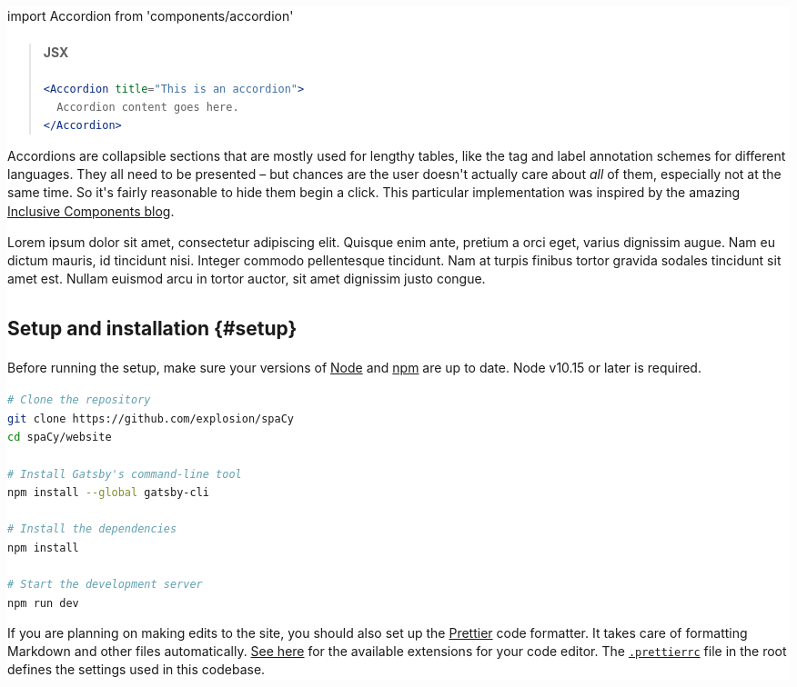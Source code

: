 import Accordion from 'components/accordion'

> #### JSX
>
> ```jsx
> <Accordion title="This is an accordion">
>   Accordion content goes here.
> </Accordion>
> ```

Accordions are collapsible sections that are mostly used for lengthy tables,
like the tag and label annotation schemes for different languages. They all need
to be presented – but chances are the user doesn't actually care about _all_ of
them, especially not at the same time. So it's fairly reasonable to hide them
begin a click. This particular implementation was inspired by the amazing
[Inclusive Components blog](https://inclusive-components.design/collapsible-sections/).

<Accordion title="This is an accordion">

Lorem ipsum dolor sit amet, consectetur adipiscing elit. Quisque enim ante,
pretium a orci eget, varius dignissim augue. Nam eu dictum mauris, id tincidunt
nisi. Integer commodo pellentesque tincidunt. Nam at turpis finibus tortor
gravida sodales tincidunt sit amet est. Nullam euismod arcu in tortor auctor,
sit amet dignissim justo congue.

</Accordion>

## Setup and installation {#setup}

Before running the setup, make sure your versions of
[Node](https://nodejs.org/en/) and [npm](https://www.npmjs.com/) are up to date.
Node v10.15 or later is required.

```bash
# Clone the repository
git clone https://github.com/explosion/spaCy
cd spaCy/website

# Install Gatsby's command-line tool
npm install --global gatsby-cli

# Install the dependencies
npm install

# Start the development server
npm run dev
```

If you are planning on making edits to the site, you should also set up the
[Prettier](https://prettier.io/) code formatter. It takes care of formatting
Markdown and other files automatically.
[See here](https://prettier.io/docs/en/editors.html) for the available
extensions for your code editor. The
[`.prettierrc`](https://github.com/explosion/spaCy/tree/master/website/.prettierrc)
file in the root defines the settings used in this codebase.
